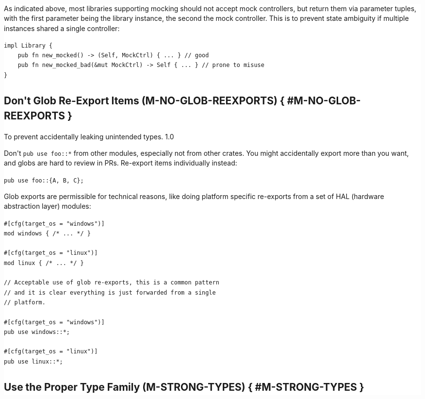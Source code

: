 As indicated above, most libraries supporting mocking should not accept mock controllers, but return them via parameter tuples,
with the first parameter being the library instance, the second the mock controller. This is to prevent state ambiguity if multiple
instances shared a single controller:

```rust, ignore
impl Library {
    pub fn new_mocked() -> (Self, MockCtrl) { ... } // good
    pub fn new_mocked_bad(&mut MockCtrl) -> Self { ... } // prone to misuse
}
```

[M-RUNTIME-ABSTRACTED]: ../ux/#M-RUNTIME-ABSTRACTED



## Don't Glob Re-Export Items (M-NO-GLOB-REEXPORTS) { #M-NO-GLOB-REEXPORTS }

<why>To prevent accidentally leaking unintended types.</why>
<version>1.0</version>

Don't `pub use foo::*` from other modules, especially not from other crates. You might accidentally export more than you want,
and globs are hard to review in PRs. Re-export items individually instead:

```rust,ignore
pub use foo::{A, B, C};
```

Glob exports are permissible for technical reasons, like doing platform specific re-exports from a set of HAL (hardware abstraction layer) modules:

```rust,ignore
#[cfg(target_os = "windows")]
mod windows { /* ... */ }

#[cfg(target_os = "linux")]
mod linux { /* ... */ }

// Acceptable use of glob re-exports, this is a common pattern
// and it is clear everything is just forwarded from a single 
// platform.

#[cfg(target_os = "windows")]
pub use windows::*;

#[cfg(target_os = "linux")]
pub use linux::*;
```



## Use the Proper Type Family (M-STRONG-TYPES) { #M-STRONG-TYPES }


[M-ERRORS-CANONICAL-STRUCTS]: ../libs/ux/#M-ERRORS-CANONICAL-STRUCTS
[M-NO-GLOB-REEXPORTS]: ../libs/resilience/#M-NO-GLOB-REEXPORTS
[M-DOC-FIRST-SENTENCE]: ./#M-DOC-FIRST-SENTENCE
[M-YIELD-POINTS]: ./#M-YIELD-POINTS
[M-PANIC-IS-STOP]: ../universal/#M-PANIC-IS-STOP
[M-PUBLIC-DEBUG]: ./#M-PUBLIC-DEBUG
[M-OOBE]: ./#M-OOBE
[M-MOCKABLE-SYSCALLS]: ./#M-MOCKABLE-SYSCALLS
[M-ABSTRACTIONS-DONT-NEST]: ./#M-ABSTRACTIONS-DONT-NEST
[M-AVOID-WRAPPERS]: ./#M-AVOID-WRAPPERS
[M-MOCKABLE-SYSCALLS]: ../resilience/#M-MOCKABLE-SYSCALLS
[M-ABSTRACTIONS-DONT-NEST]: ./#M-ABSTRACTIONS-DONT-NEST
[M-RUNTIME-ABSTRACTED]: ./#M-RUNTIME-ABSTRACTED
[C-NEWTYPE]: https://rust-lang.github.io/api-guidelines/type-safety.html#c-newtype